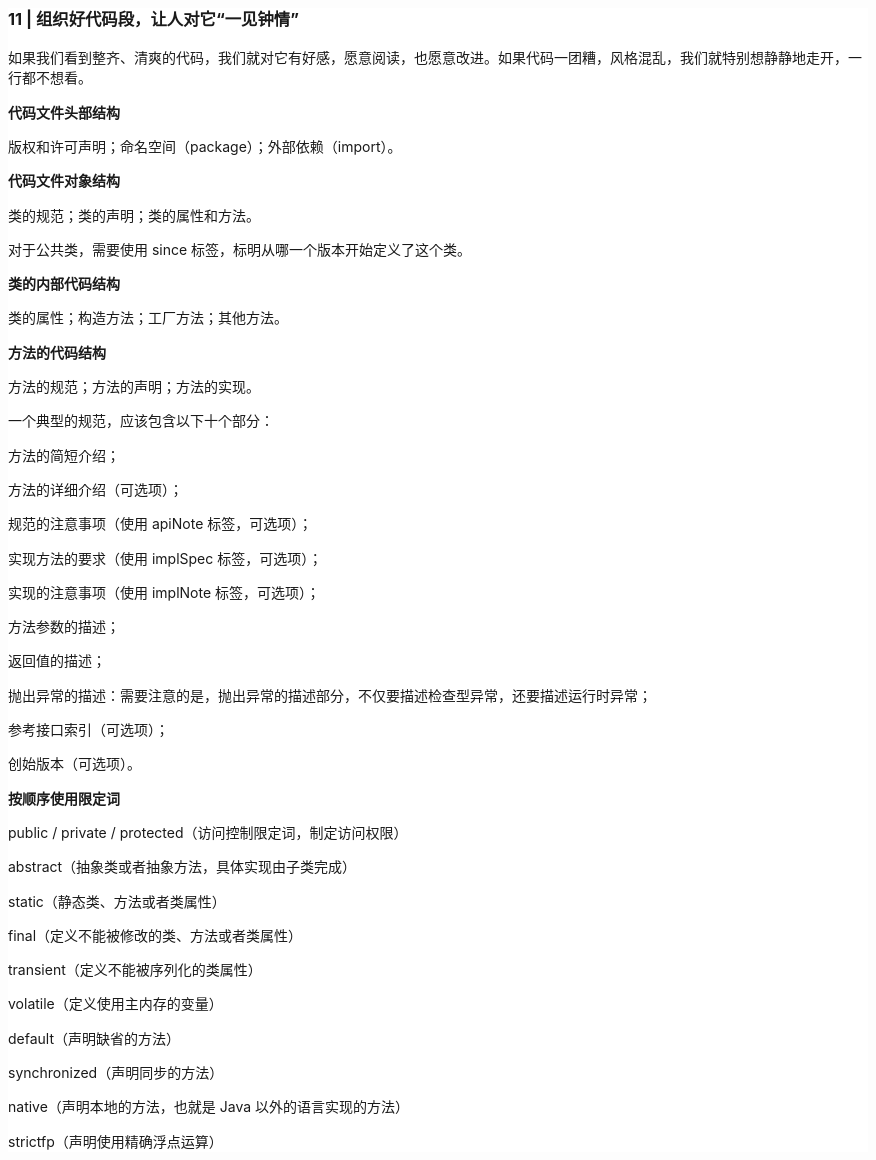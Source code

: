 ### 11 | 组织好代码段，让人对它“一见钟情”

如果我们看到整齐、清爽的代码，我们就对它有好感，愿意阅读，也愿意改进。如果代码一团糟，风格混乱，我们就特别想静静地走开，一行都不想看。

**代码文件头部结构**

版权和许可声明；命名空间（package）；外部依赖（import）。

**代码文件对象结构**

类的规范；类的声明；类的属性和方法。

对于公共类，需要使用 since 标签，标明从哪一个版本开始定义了这个类。

**类的内部代码结构**

类的属性；构造方法；工厂方法；其他方法。

**方法的代码结构**

方法的规范；方法的声明；方法的实现。

一个典型的规范，应该包含以下十个部分：

方法的简短介绍；

方法的详细介绍（可选项）；

规范的注意事项（使用 apiNote 标签，可选项）；

实现方法的要求（使用 implSpec 标签，可选项）；

实现的注意事项（使用 implNote 标签，可选项）；

方法参数的描述；

返回值的描述；

抛出异常的描述：需要注意的是，抛出异常的描述部分，不仅要描述检查型异常，还要描述运行时异常；

参考接口索引（可选项）；

创始版本（可选项）。

**按顺序使用限定词**

public / private / protected（访问控制限定词，制定访问权限）

abstract（抽象类或者抽象方法，具体实现由子类完成）

static（静态类、方法或者类属性）

final（定义不能被修改的类、方法或者类属性）

transient（定义不能被序列化的类属性）

volatile（定义使用主内存的变量）

default（声明缺省的方法）

synchronized（声明同步的方法）

native（声明本地的方法，也就是 Java 以外的语言实现的方法）

strictfp（声明使用精确浮点运算）
